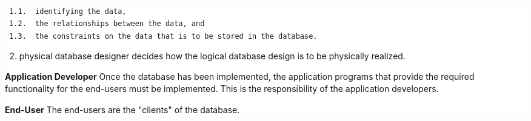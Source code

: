      1.1.  identifying the data,  
     1.2.  the relationships between the data, and   
     1.3.  the constraints on the data that is to be stored in the database.
   
2. physical database designer decides how the logical database design is to be
physically realized.

**Application Developer** Once the database has been implemented, the application programs that provide the required functionality for the end-users must be implemented. This is the responsibility of the application developers.

**End-User**
The end-users are the "clients" of the database.
